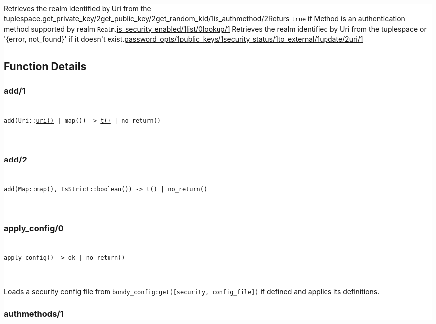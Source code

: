 Retrieves the realm identified by Uri from the tuplespace.</td></tr><tr><td valign="top"><a href="#get_private_key-2">get_private_key/2</a></td><td></td></tr><tr><td valign="top"><a href="#get_public_key-2">get_public_key/2</a></td><td></td></tr><tr><td valign="top"><a href="#get_random_kid-1">get_random_kid/1</a></td><td></td></tr><tr><td valign="top"><a href="#is_authmethod-2">is_authmethod/2</a></td><td>Returs <code>true</code> if Method is an authentication method supported by realm
<code>Realm</code>.</td></tr><tr><td valign="top"><a href="#is_security_enabled-1">is_security_enabled/1</a></td><td></td></tr><tr><td valign="top"><a href="#list-0">list/0</a></td><td></td></tr><tr><td valign="top"><a href="#lookup-1">lookup/1</a></td><td>
Retrieves the realm identified by Uri from the tuplespace or '{error, not_found}'
if it doesn't exist.</td></tr><tr><td valign="top"><a href="#password_opts-1">password_opts/1</a></td><td></td></tr><tr><td valign="top"><a href="#public_keys-1">public_keys/1</a></td><td></td></tr><tr><td valign="top"><a href="#security_status-1">security_status/1</a></td><td></td></tr><tr><td valign="top"><a href="#to_external-1">to_external/1</a></td><td></td></tr><tr><td valign="top"><a href="#update-2">update/2</a></td><td></td></tr><tr><td valign="top"><a href="#uri-1">uri/1</a></td><td></td></tr></table>


<a name="functions"></a>

## Function Details ##

<a name="add-1"></a>

### add/1 ###

<pre><code>
add(Uri::<a href="#type-uri">uri()</a> | map()) -&gt; <a href="#type-t">t()</a> | no_return()
</code></pre>
<br />

<a name="add-2"></a>

### add/2 ###

<pre><code>
add(Map::map(), IsStrict::boolean()) -&gt; <a href="#type-t">t()</a> | no_return()
</code></pre>
<br />

<a name="apply_config-0"></a>

### apply_config/0 ###

<pre><code>
apply_config() -&gt; ok | no_return()
</code></pre>
<br />

Loads a security config file from
`bondy_config:get([security, config_file])` if defined and applies its
definitions.

<a name="authmethods-1"></a>

### authmethods/1 ###
